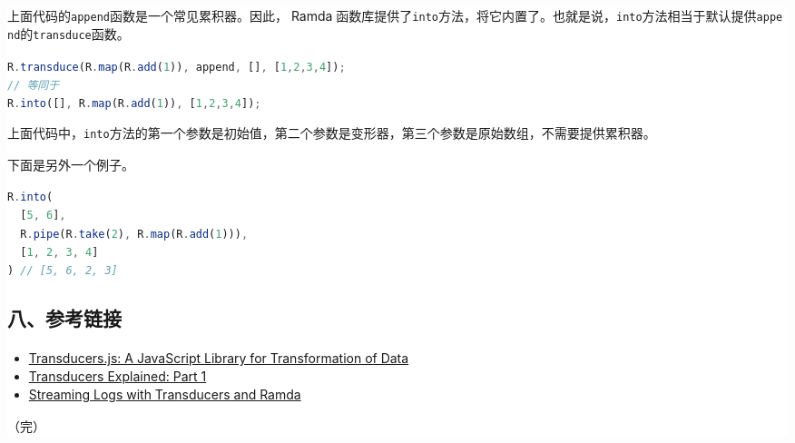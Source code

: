 上面代码的`append`函数是一个常见累积器。因此， Ramda 函数库提供了`into`方法，将它内置了。也就是说，`into`方法相当于默认提供`append`的`transduce`函数。

```javascript
R.transduce(R.map(R.add(1)), append, [], [1,2,3,4]);
// 等同于
R.into([], R.map(R.add(1)), [1,2,3,4]);
```

上面代码中，`into`方法的第一个参数是初始值，第二个参数是变形器，第三个参数是原始数组，不需要提供累积器。

下面是另外一个例子。

```javascript
R.into(
  [5, 6],
  R.pipe(R.take(2), R.map(R.add(1))),
  [1, 2, 3, 4]
) // [5, 6, 2, 3]
```

## 八、参考链接

- [Transducers.js: A JavaScript Library for Transformation of Data](http://jlongster.com/Transducers.js--A-JavaScript-Library-for-Transformation-of-Data)
- [Transducers Explained: Part 1](http://simplectic.com/blog/2014/transducers-explained-1/)
- [Streaming Logs with Transducers and Ramda](http://simplectic.com/blog/2015/ramda-transducers-logs/)

（完）
 